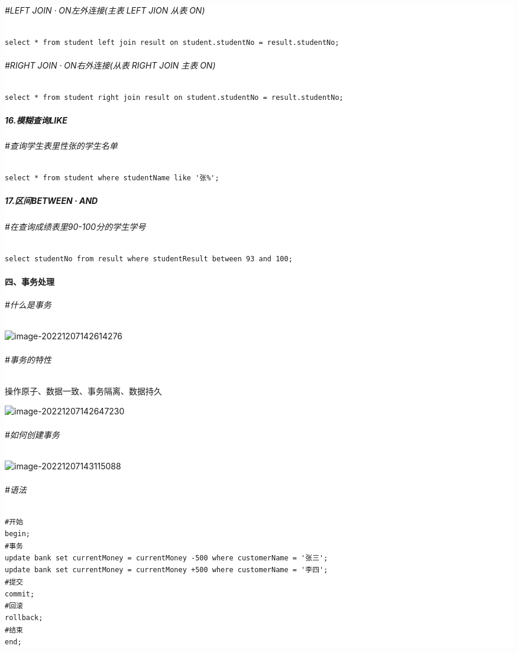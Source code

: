 ###### #LEFT JOIN · ON左外连接(主表 LEFT JION 从表 ON)

```mysql
select * from student left join result on student.studentNo = result.studentNo;
```

###### #RIGHT JOIN · ON右外连接(从表 RIGHT JOIN 主表 ON)

```mysql
select * from student right join result on student.studentNo = result.studentNo;
```

##### 16.模糊查询LIKE

###### #查询学生表里性张的学生名单

```mysql
select * from student where studentName like '张%';
```

##### 17.区间BETWEEN · AND

###### #在查询成绩表里90-100分的学生学号

```mysql
select studentNo from result where studentResult between 93 and 100;
```

#### 四、事务处理

###### #什么是事务

![image-20221207142614276](https://img2023.cnblogs.com/blog/2854528/202301/2854528-20230105012523761-1944839300.png)

###### #事务的特性

操作原子、数据一致、事务隔离、数据持久

![image-20221207142647230](https://img2023.cnblogs.com/blog/2854528/202301/2854528-20230105012523190-234712469.png)

###### #如何创建事务

![image-20221207143115088](https://img2023.cnblogs.com/blog/2854528/202301/2854528-20230105012522707-1361862312.png)

###### #语法

```mysql
#开始
begin;
#事务
update bank set currentMoney = currentMoney -500 where customerName = '张三';
update bank set currentMoney = currentMoney +500 where customerName = '李四';
#提交
commit;
#回滚
rollback;
#结束
end;
```
